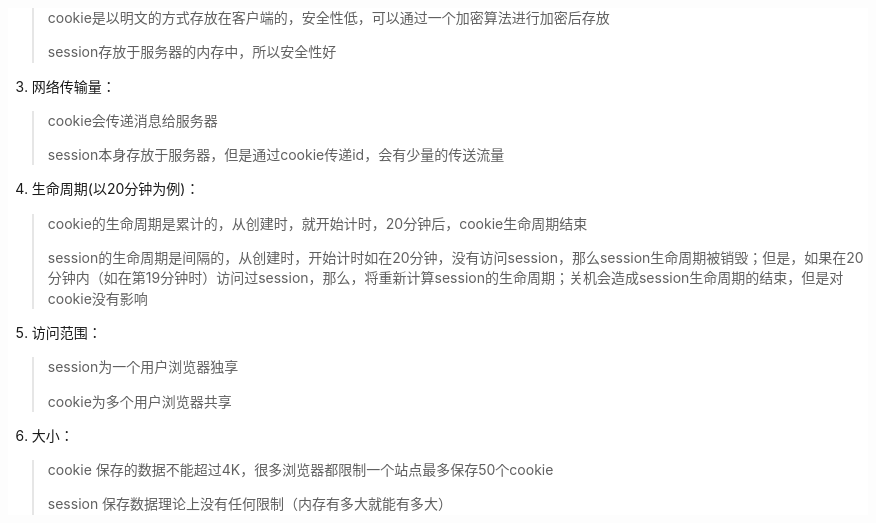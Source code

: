 > cookie是以明文的方式存放在客户端的，安全性低，可以通过一个加密算法进行加密后存放
>
> session存放于服务器的内存中，所以安全性好
>

3. 网络传输量：

> cookie会传递消息给服务器
>
> session本身存放于服务器，但是通过cookie传递id，会有少量的传送流量
>

4. 生命周期(以20分钟为例)：

> cookie的生命周期是累计的，从创建时，就开始计时，20分钟后，cookie生命周期结束
>
> session的生命周期是间隔的，从创建时，开始计时如在20分钟，没有访问session，那么session生命周期被销毁；但是，如果在20分钟内（如在第19分钟时）访问过session，那么，将重新计算session的生命周期；关机会造成session生命周期的结束，但是对cookie没有影响
>

5. 访问范围：

> session为一个用户浏览器独享
>
> cookie为多个用户浏览器共享
>

6. 大小：

> cookie 保存的数据不能超过4K，很多浏览器都限制一个站点最多保存50个cookie
>
> session 保存数据理论上没有任何限制（内存有多大就能有多大）
>

 

 